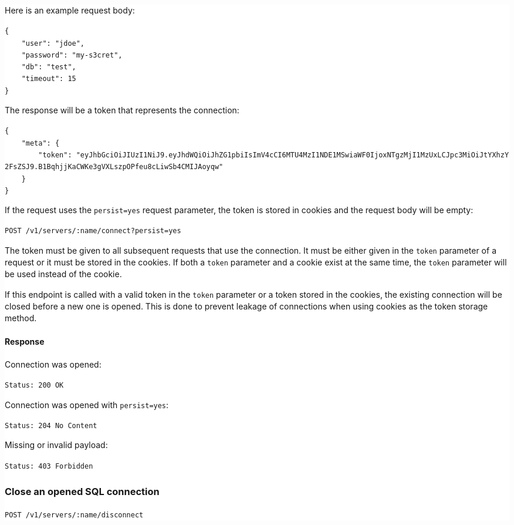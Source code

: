 Here is an example request body:

```
{
    "user": "jdoe",
    "password": "my-s3cret",
    "db": "test",
    "timeout": 15
}
```

The response will be a token that represents the connection:

```
{
    "meta": {
        "token": "eyJhbGciOiJIUzI1NiJ9.eyJhdWQiOiJhZG1pbiIsImV4cCI6MTU4MzI1NDE1MSwiaWF0IjoxNTgzMjI1MzUxLCJpc3MiOiJtYXhzY2FsZSJ9.B1BqhjjKaCWKe3gVXLszpOPfeu8cLiwSb4CMIJAoyqw"
    }
}
```

If the request uses the `persist=yes` request parameter, the token is stored in
cookies and the request body will be empty:

```
POST /v1/servers/:name/connect?persist=yes
```

The token must be given to all subsequent requests that use the connection. It
must be either given in the `token` parameter of a request or it must be stored
in the cookies. If both a `token` parameter and a cookie exist at the same time,
the `token` parameter will be used instead of the cookie.

If this endpoint is called with a valid token in the `token` parameter or a
token stored in the cookies, the existing connection will be closed before a new
one is opened. This is done to prevent leakage of connections when using cookies
as the token storage method.

#### Response

Connection was opened:

`Status: 200 OK`

Connection was opened with `persist=yes`:

`Status: 204 No Content`

Missing or invalid payload:

`Status: 403 Forbidden`

### Close an opened SQL connection

```
POST /v1/servers/:name/disconnect
```
